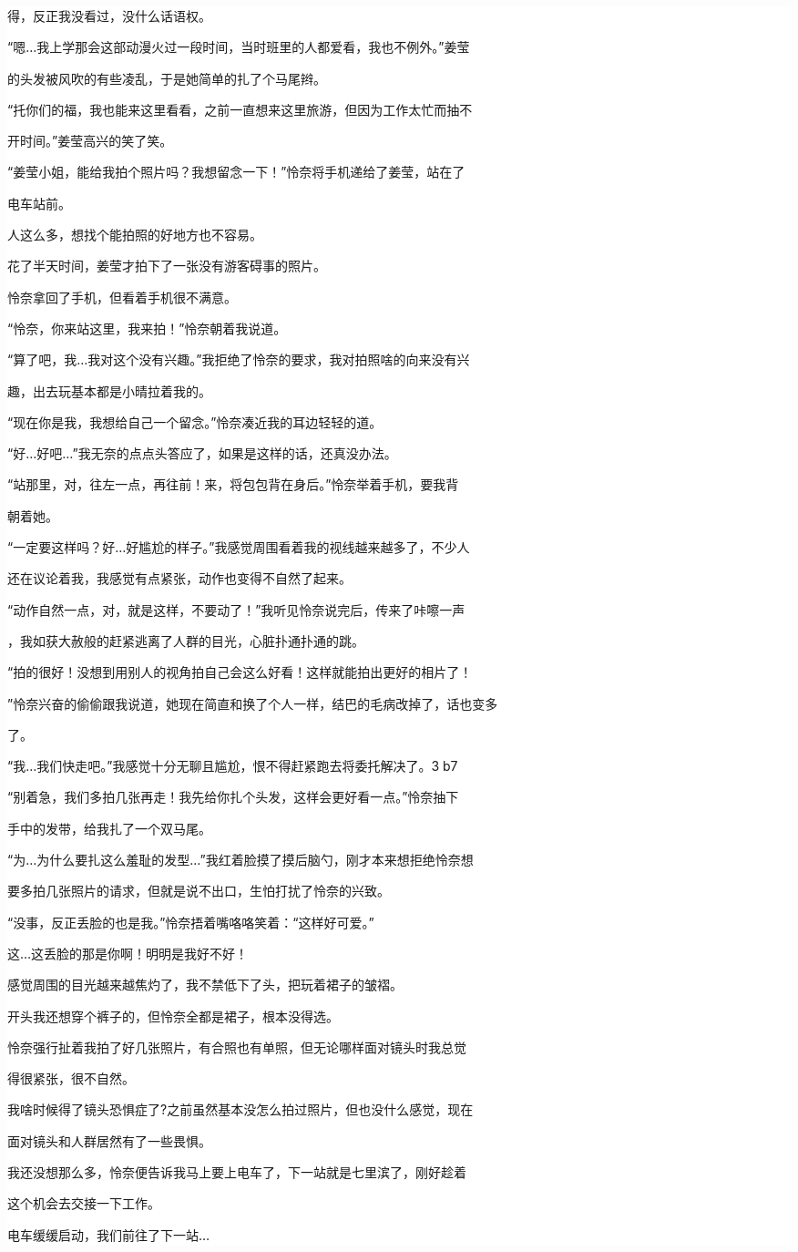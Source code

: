得，反正我没看过，没什么话语权。

“嗯…我上学那会这部动漫火过一段时间，当时班里的人都爱看，我也不例外。”姜莹

的头发被风吹的有些凌乱，于是她简单的扎了个马尾辫。

“托你们的福，我也能来这里看看，之前一直想来这里旅游，但因为工作太忙而抽不

开时间。”姜莹高兴的笑了笑。

“姜莹小姐，能给我拍个照片吗？我想留念一下！”怜奈将手机递给了姜莹，站在了

电车站前。

人这么多，想找个能拍照的好地方也不容易。

花了半天时间，姜莹才拍下了一张没有游客碍事的照片。

怜奈拿回了手机，但看着手机很不满意。

“怜奈，你来站这里，我来拍！”怜奈朝着我说道。

“算了吧，我…我对这个没有兴趣。”我拒绝了怜奈的要求，我对拍照啥的向来没有兴

趣，出去玩基本都是小晴拉着我的。

“现在你是我，我想给自己一个留念。”怜奈凑近我的耳边轻轻的道。

“好…好吧…”我无奈的点点头答应了，如果是这样的话，还真没办法。

“站那里，对，往左一点，再往前！来，将包包背在身后。”怜奈举着手机，要我背

朝着她。

“一定要这样吗？好…好尴尬的样子。”我感觉周围看着我的视线越来越多了，不少人

还在议论着我，我感觉有点紧张，动作也变得不自然了起来。

“动作自然一点，对，就是这样，不要动了！”我听见怜奈说完后，传来了咔嚓一声

，我如获大赦般的赶紧逃离了人群的目光，心脏扑通扑通的跳。

“拍的很好！没想到用别人的视角拍自己会这么好看！这样就能拍出更好的相片了！

”怜奈兴奋的偷偷跟我说道，她现在简直和换了个人一样，结巴的毛病改掉了，话也变多

了。

“我…我们快走吧。”我感觉十分无聊且尴尬，恨不得赶紧跑去将委托解决了。3  b7

“别着急，我们多拍几张再走！我先给你扎个头发，这样会更好看一点。”怜奈抽下

手中的发带，给我扎了一个双马尾。

“为…为什么要扎这么羞耻的发型…”我红着脸摸了摸后脑勺，刚才本来想拒绝怜奈想

要多拍几张照片的请求，但就是说不出口，生怕打扰了怜奈的兴致。

“没事，反正丢脸的也是我。”怜奈捂着嘴咯咯笑着：“这样好可爱。”

这…这丢脸的那是你啊！明明是我好不好！

感觉周围的目光越来越焦灼了，我不禁低下了头，把玩着裙子的皱褶。

开头我还想穿个裤子的，但怜奈全都是裙子，根本没得选。

怜奈强行扯着我拍了好几张照片，有合照也有单照，但无论哪样面对镜头时我总觉

得很紧张，很不自然。

我啥时候得了镜头恐惧症了?之前虽然基本没怎么拍过照片，但也没什么感觉，现在

面对镜头和人群居然有了一些畏惧。

我还没想那么多，怜奈便告诉我马上要上电车了，下一站就是七里滨了，刚好趁着

这个机会去交接一下工作。

电车缓缓启动，我们前往了下一站…


